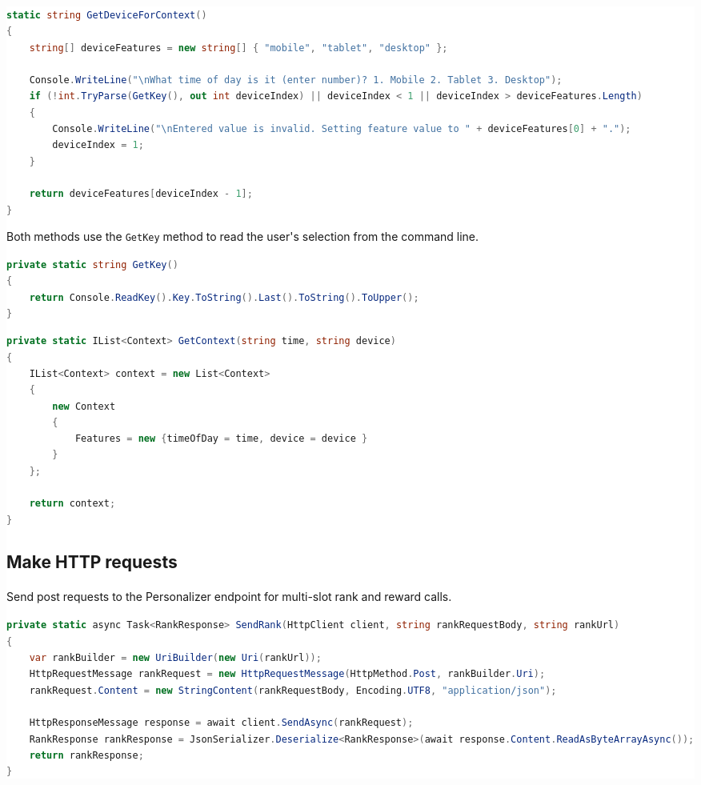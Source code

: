 ```csharp
static string GetDeviceForContext()
{
    string[] deviceFeatures = new string[] { "mobile", "tablet", "desktop" };

    Console.WriteLine("\nWhat time of day is it (enter number)? 1. Mobile 2. Tablet 3. Desktop");
    if (!int.TryParse(GetKey(), out int deviceIndex) || deviceIndex < 1 || deviceIndex > deviceFeatures.Length)
    {
        Console.WriteLine("\nEntered value is invalid. Setting feature value to " + deviceFeatures[0] + ".");
        deviceIndex = 1;
    }

    return deviceFeatures[deviceIndex - 1];
}
```

Both methods use the `GetKey` method to read the user's selection from the command line.

```csharp
private static string GetKey()
{
    return Console.ReadKey().Key.ToString().Last().ToString().ToUpper();
}
```

```csharp
private static IList<Context> GetContext(string time, string device)
{
    IList<Context> context = new List<Context>
    {
        new Context
        {
            Features = new {timeOfDay = time, device = device }
        }
    };

    return context;
}
```

## Make HTTP requests

Send post requests to the Personalizer endpoint for multi-slot rank and reward calls.

```csharp
private static async Task<RankResponse> SendRank(HttpClient client, string rankRequestBody, string rankUrl)
{
    var rankBuilder = new UriBuilder(new Uri(rankUrl));
    HttpRequestMessage rankRequest = new HttpRequestMessage(HttpMethod.Post, rankBuilder.Uri);
    rankRequest.Content = new StringContent(rankRequestBody, Encoding.UTF8, "application/json");

    HttpResponseMessage response = await client.SendAsync(rankRequest);
    RankResponse rankResponse = JsonSerializer.Deserialize<RankResponse>(await response.Content.ReadAsByteArrayAsync());
    return rankResponse;
}
```


[comment]: <> (Need to add the multi slot documentation links)
[comment]: <> (TODO: when the SDK is ready, need to add installation istructions for client library)
[comment]: <> (TODO: change links to ccb docs)
[comment]: <> (Need to add the slot documentation links)
[comment]: <> (Need to add a link to the multi slot sample source code)